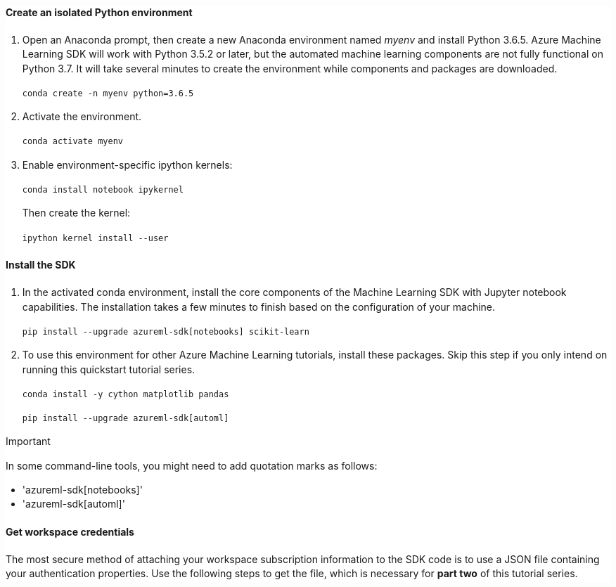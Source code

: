 #### Create an isolated Python environment

1. Open an Anaconda prompt, then create a new Anaconda environment named *myenv* and install Python 3.6.5. Azure Machine Learning SDK will work with Python 3.5.2 or later, but the automated machine learning components are not fully functional on Python 3.7.  It will take several minutes to create the environment while components and packages are downloaded.

    ```shell
    conda create -n myenv python=3.6.5
    ```

1. Activate the environment.

    ```shell
    conda activate myenv
    ```

1. Enable environment-specific ipython kernels:

    ```shell
    conda install notebook ipykernel
    ```

    Then create the kernel:

    ```shell
    ipython kernel install --user
    ```

#### Install the SDK

1. In the activated conda environment, install the core components of the Machine Learning SDK with Jupyter notebook capabilities. The installation takes a few minutes to finish based on the configuration of your machine.

    ```shell
    pip install --upgrade azureml-sdk[notebooks] scikit-learn
    ```

1. To use this environment for other Azure Machine Learning tutorials, install these packages. Skip this step if you only intend on running this quickstart tutorial series.

    ```shell
    conda install -y cython matplotlib pandas
    ```

    ```shell
    pip install --upgrade azureml-sdk[automl]
    ```

> [!IMPORTANT]
> In some command-line tools, you might need to add quotation marks as follows:
> *  'azureml-sdk[notebooks]'
> * 'azureml-sdk[automl]'

#### Get workspace credentials

The most secure method of attaching your workspace subscription information to the SDK code is to use a JSON file containing your authentication properties. Use the following steps to get the file, which is necessary for **part two** of this tutorial series.

